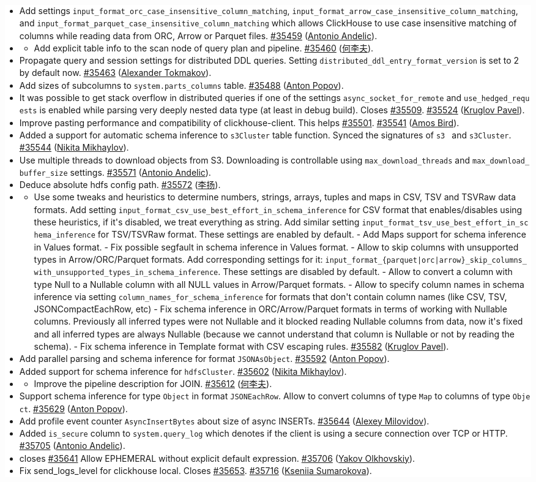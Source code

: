 * Add settings `input_format_orc_case_insensitive_column_matching`, `input_format_arrow_case_insensitive_column_matching`, and `input_format_parquet_case_insensitive_column_matching` which allows ClickHouse to use case insensitive matching of columns while reading data from ORC, Arrow or Parquet files. [#35459](https://github.com/ClickHouse/ClickHouse/pull/35459) ([Antonio Andelic](https://github.com/antonio2368)).
* - Add explicit table info to the scan node of query plan and pipeline. [#35460](https://github.com/ClickHouse/ClickHouse/pull/35460) ([何李夫](https://github.com/helifu)).
* Propagate query and session settings for distributed DDL queries. Setting `distributed_ddl_entry_format_version` is set to 2 by default now. [#35463](https://github.com/ClickHouse/ClickHouse/pull/35463) ([Alexander Tokmakov](https://github.com/tavplubix)).
* Add sizes of subcolumns to `system.parts_columns` table. [#35488](https://github.com/ClickHouse/ClickHouse/pull/35488) ([Anton Popov](https://github.com/CurtizJ)).
* It was possible to get stack overflow in distributed queries if one of the settings `async_socket_for_remote` and `use_hedged_requests` is enabled while parsing very deeply nested data type (at least in debug build). Closes [#35509](https://github.com/ClickHouse/ClickHouse/issues/35509). [#35524](https://github.com/ClickHouse/ClickHouse/pull/35524) ([Kruglov Pavel](https://github.com/Avogar)).
* Improve pasting performance and compatibility of clickhouse-client. This helps [#35501](https://github.com/ClickHouse/ClickHouse/issues/35501). [#35541](https://github.com/ClickHouse/ClickHouse/pull/35541) ([Amos Bird](https://github.com/amosbird)).
* Added a support for automatic schema inference to `s3Cluster` table function. Synced the signatures of `s3 ` and `s3Cluster`. [#35544](https://github.com/ClickHouse/ClickHouse/pull/35544) ([Nikita Mikhaylov](https://github.com/nikitamikhaylov)).
* Use multiple threads to download objects from S3. Downloading is controllable using `max_download_threads` and `max_download_buffer_size` settings. [#35571](https://github.com/ClickHouse/ClickHouse/pull/35571) ([Antonio Andelic](https://github.com/antonio2368)).
* Deduce absolute hdfs config path. [#35572](https://github.com/ClickHouse/ClickHouse/pull/35572) ([李扬](https://github.com/taiyang-li)).
* - Use some tweaks and heuristics to determine numbers, strings, arrays, tuples and maps in CSV, TSV and TSVRaw data formats. Add setting `input_format_csv_use_best_effort_in_schema_inference` for CSV format that enables/disables using these heuristics, if it's disabled, we treat everything as string. Add similar setting `input_format_tsv_use_best_effort_in_schema_inference` for TSV/TSVRaw format. These settings are enabled by default. - Add Maps support for schema inference in Values format. - Fix possible segfault in schema inference in Values format. - Allow to skip columns with unsupported types in Arrow/ORC/Parquet formats. Add corresponding settings for it: `input_format_{parquet|orc|arrow}_skip_columns_with_unsupported_types_in_schema_inference`. These settings are disabled by default. - Allow to convert a column with type Null to a Nullable column with all NULL values in Arrow/Parquet formats. - Allow to specify column names in schema inference via setting `column_names_for_schema_inference` for formats that don't contain column names (like CSV, TSV, JSONCompactEachRow, etc) - Fix schema inference in ORC/Arrow/Parquet formats in terms of working with Nullable columns. Previously all inferred types were not Nullable and it blocked reading Nullable columns from data, now it's fixed and all inferred types are always Nullable (because we cannot understand that column is Nullable or not by reading the schema). - Fix schema inference in Template format with CSV escaping rules. [#35582](https://github.com/ClickHouse/ClickHouse/pull/35582) ([Kruglov Pavel](https://github.com/Avogar)).
* Add parallel parsing and schema inference for format `JSONAsObject`. [#35592](https://github.com/ClickHouse/ClickHouse/pull/35592) ([Anton Popov](https://github.com/CurtizJ)).
* Added support for schema inference for `hdfsCluster`. [#35602](https://github.com/ClickHouse/ClickHouse/pull/35602) ([Nikita Mikhaylov](https://github.com/nikitamikhaylov)).
* - Improve the pipeline description for JOIN. [#35612](https://github.com/ClickHouse/ClickHouse/pull/35612) ([何李夫](https://github.com/helifu)).
* Support schema inference for type `Object` in format `JSONEachRow`. Allow to convert columns of type `Map` to columns of type `Object`. [#35629](https://github.com/ClickHouse/ClickHouse/pull/35629) ([Anton Popov](https://github.com/CurtizJ)).
* Add profile event counter `AsyncInsertBytes` about size of async INSERTs. [#35644](https://github.com/ClickHouse/ClickHouse/pull/35644) ([Alexey Milovidov](https://github.com/alexey-milovidov)).
* Added `is_secure` column to `system.query_log` which denotes if the client is using a secure connection over TCP or HTTP. [#35705](https://github.com/ClickHouse/ClickHouse/pull/35705) ([Antonio Andelic](https://github.com/antonio2368)).
* closes [#35641](https://github.com/ClickHouse/ClickHouse/issues/35641) Allow EPHEMERAL without explicit default expression. [#35706](https://github.com/ClickHouse/ClickHouse/pull/35706) ([Yakov Olkhovskiy](https://github.com/yakov-olkhovskiy)).
* Fix send_logs_level for clickhouse local. Closes [#35653](https://github.com/ClickHouse/ClickHouse/issues/35653). [#35716](https://github.com/ClickHouse/ClickHouse/pull/35716) ([Kseniia Sumarokova](https://github.com/kssenii)).